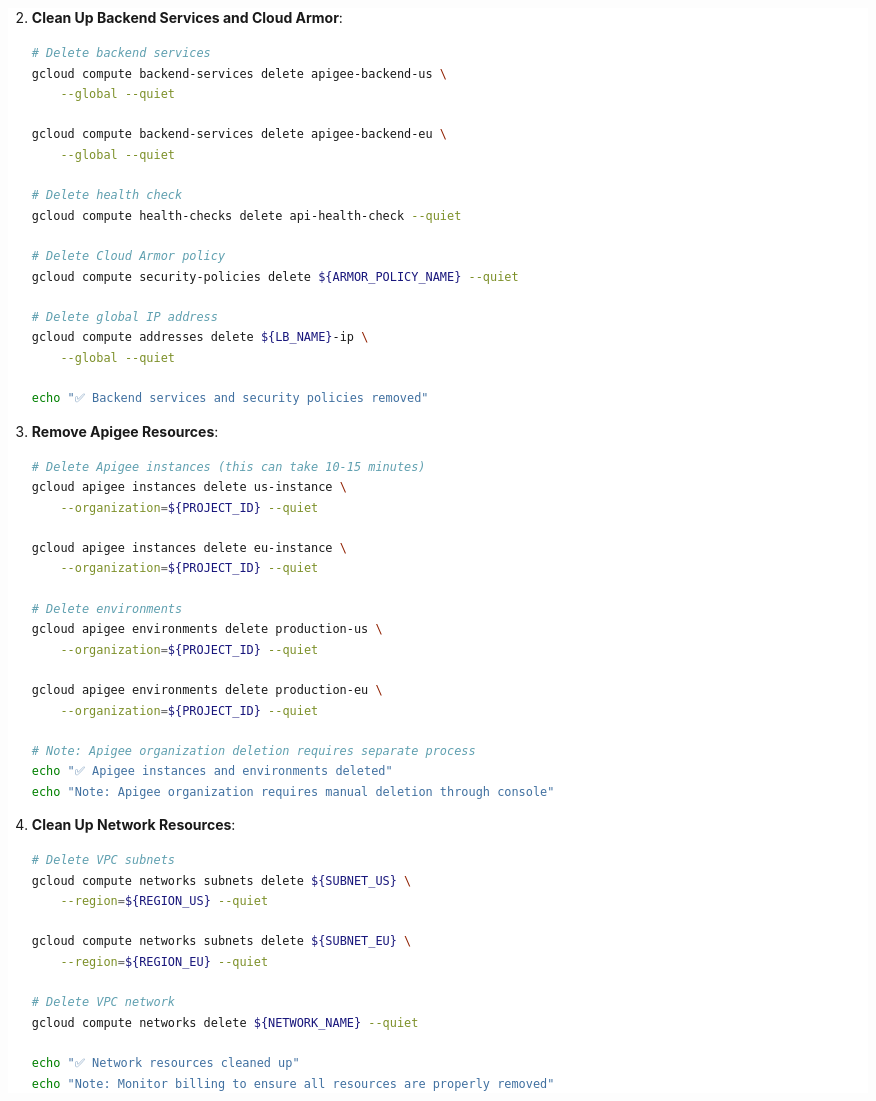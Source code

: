 2. **Clean Up Backend Services and Cloud Armor**:

   ```bash
   # Delete backend services
   gcloud compute backend-services delete apigee-backend-us \
       --global --quiet
   
   gcloud compute backend-services delete apigee-backend-eu \
       --global --quiet
   
   # Delete health check
   gcloud compute health-checks delete api-health-check --quiet
   
   # Delete Cloud Armor policy
   gcloud compute security-policies delete ${ARMOR_POLICY_NAME} --quiet
   
   # Delete global IP address
   gcloud compute addresses delete ${LB_NAME}-ip \
       --global --quiet
   
   echo "✅ Backend services and security policies removed"
   ```

3. **Remove Apigee Resources**:

   ```bash
   # Delete Apigee instances (this can take 10-15 minutes)
   gcloud apigee instances delete us-instance \
       --organization=${PROJECT_ID} --quiet
   
   gcloud apigee instances delete eu-instance \
       --organization=${PROJECT_ID} --quiet
   
   # Delete environments
   gcloud apigee environments delete production-us \
       --organization=${PROJECT_ID} --quiet
   
   gcloud apigee environments delete production-eu \
       --organization=${PROJECT_ID} --quiet
   
   # Note: Apigee organization deletion requires separate process
   echo "✅ Apigee instances and environments deleted"
   echo "Note: Apigee organization requires manual deletion through console"
   ```

4. **Clean Up Network Resources**:

   ```bash
   # Delete VPC subnets
   gcloud compute networks subnets delete ${SUBNET_US} \
       --region=${REGION_US} --quiet
   
   gcloud compute networks subnets delete ${SUBNET_EU} \
       --region=${REGION_EU} --quiet
   
   # Delete VPC network
   gcloud compute networks delete ${NETWORK_NAME} --quiet
   
   echo "✅ Network resources cleaned up"
   echo "Note: Monitor billing to ensure all resources are properly removed"
   ```
